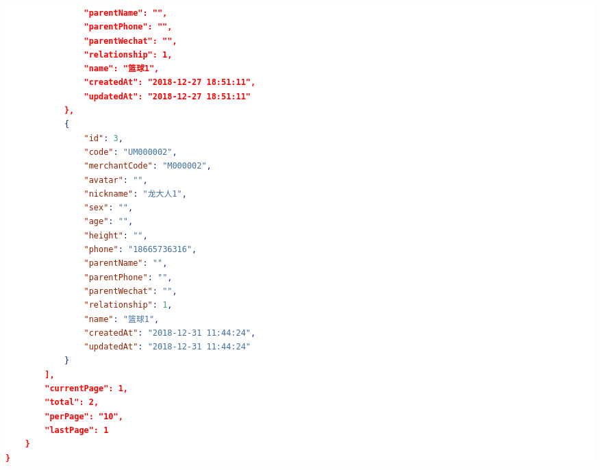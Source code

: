 ```json
                "parentName": "",
                "parentPhone": "",
                "parentWechat": "",
                "relationship": 1,
                "name": "篮球1",
                "createdAt": "2018-12-27 18:51:11",
                "updatedAt": "2018-12-27 18:51:11"
            },
            {
                "id": 3,
                "code": "UM000002",
                "merchantCode": "M000002",
                "avatar": "",
                "nickname": "龙大人1",
                "sex": "",
                "age": "",
                "height": "",
                "phone": "18665736316",
                "parentName": "",
                "parentPhone": "",
                "parentWechat": "",
                "relationship": 1,
                "name": "篮球1",
                "createdAt": "2018-12-31 11:44:24",
                "updatedAt": "2018-12-31 11:44:24"
            }
        ],
        "currentPage": 1,
        "total": 2,
        "perPage": "10",
        "lastPage": 1
    }
}
```